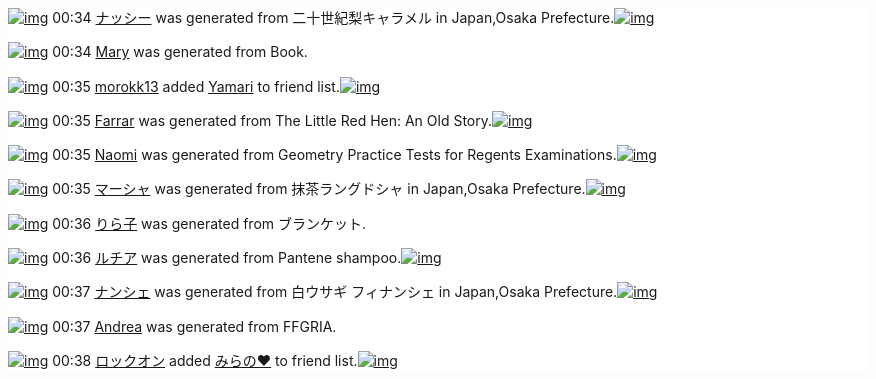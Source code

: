 [![img](http://img812.imageshack.us/img812/8905/035r.png)](http://www.barcodekanojo.com/kanojo/2854688/%E3%83%8A%E3%83%83%E3%82%B7%E3%83%BC) 00:34 [ナッシー](http://www.barcodekanojo.com/kanojo/2854688/%E3%83%8A%E3%83%83%E3%82%B7%E3%83%BC) was generated from 二十世紀梨キャラメル in Japan,Osaka Prefecture.[![img](http://img560.imageshack.us/img560/3518/plp1.jpg)](http://www.barcodekanojo.com/product_images/barcode/5456438/1395329640/%E4%BA%8C%E5%8D%81%E4%B8%96%E7%B4%80%E6%A2%A8%E3%82%AD%E3%83%A3%E3%83%A9%E3%83%A1%E3%83%AB.jpg) 

[![img](http://img843.imageshack.us/img843/6353/45jd.png)](http://www.barcodekanojo.com/kanojo/2854687/Mary) 00:34 [Mary](http://www.barcodekanojo.com/kanojo/2854687/Mary) was generated from Book.

[![img](http://img28.imageshack.us/img28/530/gisf.jpg)](http://www.barcodekanojo.com/user/444037/morokk13) 00:35 [morokk13](http://www.barcodekanojo.com/user/444037/morokk13) added [Yamari](http://www.barcodekanojo.com/kanojo/2366909/Yamari) to friend list.[![img](http://img62.imageshack.us/img62/2332/25uo.png)](http://www.barcodekanojo.com/kanojo/2366909/Yamari) 

[![img](http://img703.imageshack.us/img703/401/caol.png)](http://www.barcodekanojo.com/kanojo/2854689/Farrar) 00:35 [Farrar](http://www.barcodekanojo.com/kanojo/2854689/Farrar) was generated from The Little Red Hen: An Old Story.[![img](http://img842.imageshack.us/img842/8033/ukh9.jpg)](http://www.barcodekanojo.com/product_images/barcode/5456440/1395329659/50x50xThe,P20Little,P20Red,P20Hen,P3A,P20An,P20Old,P20Story.jpg,qw=88,ah=88.pagespeed.ic.gGEWy94IaH.jpg) 

[![img](http://img809.imageshack.us/img809/5339/jphv.png)](http://www.barcodekanojo.com/kanojo/2854690/Naomi) 00:35 [Naomi](http://www.barcodekanojo.com/kanojo/2854690/Naomi) was generated from Geometry Practice Tests for Regents Examinations.[![img](http://img18.imageshack.us/img18/4674/urfl.jpg)](http://www.barcodekanojo.com/product_images/barcode/5456441/1395329686/Geometry%20Practice%20Tests%20for%20Regents%20Examinations.jpg) 

[![img](http://img812.imageshack.us/img812/1900/kheb.png)](http://www.barcodekanojo.com/kanojo/2854691/%E3%83%9E%E3%83%BC%E3%82%B7%E3%83%A3) 00:35 [マーシャ](http://www.barcodekanojo.com/kanojo/2854691/%E3%83%9E%E3%83%BC%E3%82%B7%E3%83%A3) was generated from 抹茶ラングドシャ in Japan,Osaka Prefecture.[![img](http://img844.imageshack.us/img844/299/p301.jpg)](http://www.barcodekanojo.com/product_images/barcode/5456442/1395329703/%E6%8A%B9%E8%8C%B6%E3%83%A9%E3%83%B3%E3%82%B0%E3%83%89%E3%82%B7%E3%83%A3.jpg) 

[![img](http://img27.imageshack.us/img27/4842/l5fp.png)](http://www.barcodekanojo.com/kanojo/2854692/%E3%82%8A%E3%82%89%E5%AD%90) 00:36 [りら子](http://www.barcodekanojo.com/kanojo/2854692/%E3%82%8A%E3%82%89%E5%AD%90) was generated from ブランケット.

[![img](http://img843.imageshack.us/img843/1682/vfya.png)](http://www.barcodekanojo.com/kanojo/2854693/%E3%83%AB%E3%83%81%E3%82%A2) 00:36 [ルチア](http://www.barcodekanojo.com/kanojo/2854693/%E3%83%AB%E3%83%81%E3%82%A2) was generated from Pantene shampoo.[![img](http://img835.imageshack.us/img835/2514/qgha.jpg)](http://www.barcodekanojo.com/product_images/barcode/5456444/1395329763/Pantene%20shampoo.jpg) 

[![img](http://img844.imageshack.us/img844/9057/ammf.png)](http://www.barcodekanojo.com/kanojo/2854694/%E3%83%8A%E3%83%B3%E3%82%B7%E3%82%A7) 00:37 [ナンシェ](http://www.barcodekanojo.com/kanojo/2854694/%E3%83%8A%E3%83%B3%E3%82%B7%E3%82%A7) was generated from 白ウサギ フィナンシェ in Japan,Osaka Prefecture.[![img](http://img854.imageshack.us/img854/6767/rvxj.jpg)](http://www.barcodekanojo.com/product_images/barcode/5456445/1395329770/%E7%99%BD%E3%82%A6%E3%82%B5%E3%82%AE%20%E3%83%95%E3%82%A3%E3%83%8A%E3%83%B3%E3%82%B7%E3%82%A7.jpg) 

[![img](http://img208.imageshack.us/img208/1719/4cdc.png)](http://www.barcodekanojo.com/kanojo/2854695/Andrea) 00:37 [Andrea](http://www.barcodekanojo.com/kanojo/2854695/Andrea) was generated from FFGRIA.

[![img](http://img28.imageshack.us/img28/1418/aduk.jpg)](http://www.barcodekanojo.com/user/241643/%E3%83%AD%E3%83%83%E3%82%AF%E3%82%AA%E3%83%B3) 00:38 [ロックオン](http://www.barcodekanojo.com/user/241643/%E3%83%AD%E3%83%83%E3%82%AF%E3%82%AA%E3%83%B3) added [みらの♥](http://www.barcodekanojo.com/kanojo/2838885/%E3%81%BF%E3%82%89%E3%81%AE%E2%99%A5) to friend list.[![img](http://img713.imageshack.us/img713/7734/pz1p.png)](http://www.barcodekanojo.com/kanojo/2838885/%E3%81%BF%E3%82%89%E3%81%AE%E2%99%A5) 
